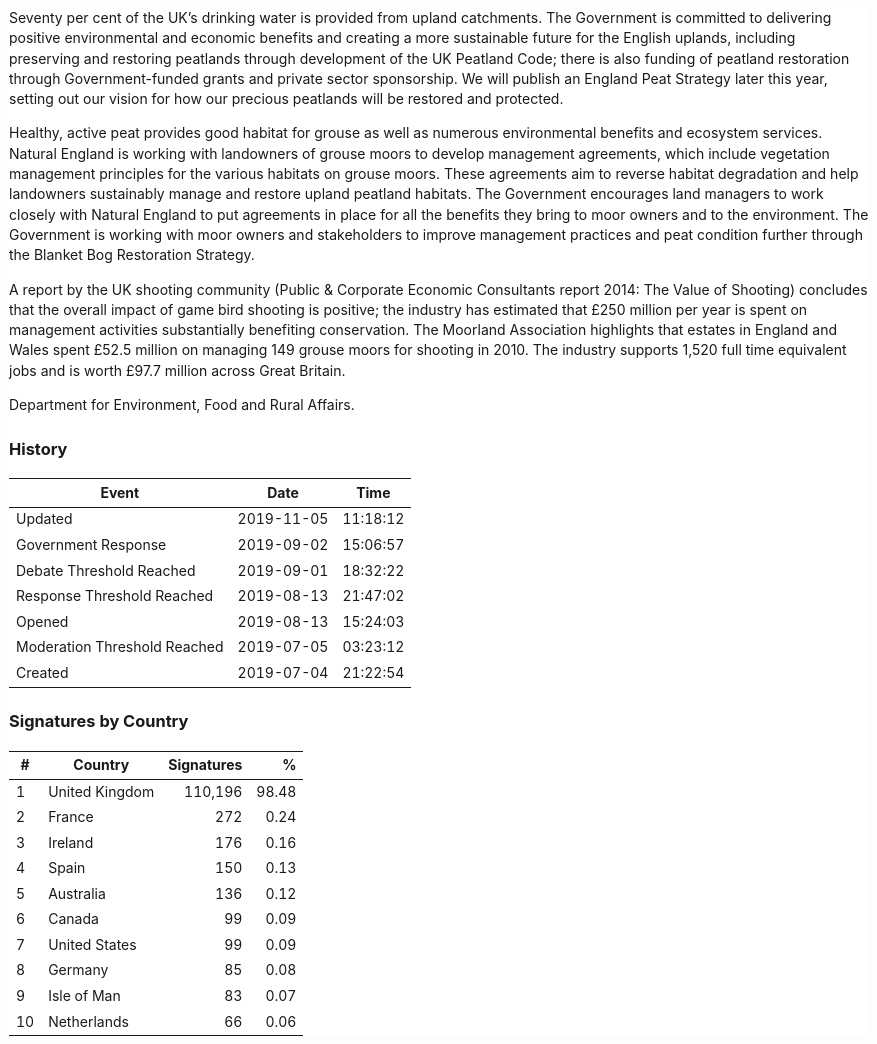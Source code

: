 Seventy per cent of the UK’s drinking water is provided from upland catchments. The Government is committed to delivering positive environmental and economic benefits and creating a more sustainable future for the English uplands, including preserving and restoring peatlands through development of the UK Peatland Code; there is also funding of peatland restoration through Government-funded grants and private sector sponsorship.  We will publish an England Peat Strategy later this year, setting out our vision for how our precious peatlands will be restored and protected.

Healthy, active peat provides good habitat for grouse as well as numerous environmental benefits and ecosystem services. Natural England is working with landowners of grouse moors to develop management agreements, which include vegetation management principles for the various habitats on grouse moors. These agreements aim to reverse habitat degradation and help landowners sustainably manage and restore upland peatland habitats. The Government encourages land managers to work closely with Natural England to put agreements in place for all the benefits they bring to moor owners and to the environment. The Government is working with moor owners and stakeholders to improve management practices and peat condition further through the Blanket Bog Restoration Strategy.

A report by the UK shooting community (Public & Corporate Economic Consultants report 2014: The Value of Shooting) concludes that the overall impact of game bird shooting is positive; the industry has estimated that £250 million per year is spent on management activities substantially benefiting conservation. The Moorland Association highlights that estates in England and Wales spent £52.5 million on managing 149 grouse moors for shooting in 2010. The industry supports 1,520 full time equivalent jobs and is worth £97.7 million across Great Britain. 

Department for Environment, Food and Rural Affairs.

### History

| Event | Date | Time |
| - | - | - |
| Updated | 2019-11-05 | 11:18:12 |
| Government Response | 2019-09-02 | 15:06:57 |
| Debate Threshold Reached | 2019-09-01 | 18:32:22 |
| Response Threshold Reached | 2019-08-13 | 21:47:02 |
| Opened | 2019-08-13 | 15:24:03 |
| Moderation Threshold Reached | 2019-07-05 | 03:23:12 |
| Created | 2019-07-04 | 21:22:54 |

### Signatures by Country

| # | Country | Signatures | % |
| - | - | -: | -: |
| 1 | United Kingdom | 110,196 | 98.48 |
| 2 | France | 272 | 0.24 |
| 3 | Ireland | 176 | 0.16 |
| 4 | Spain | 150 | 0.13 |
| 5 | Australia | 136 | 0.12 |
| 6 | Canada | 99 | 0.09 |
| 7 | United States | 99 | 0.09 |
| 8 | Germany | 85 | 0.08 |
| 9 | Isle of Man | 83 | 0.07 |
| 10 | Netherlands | 66 | 0.06 |